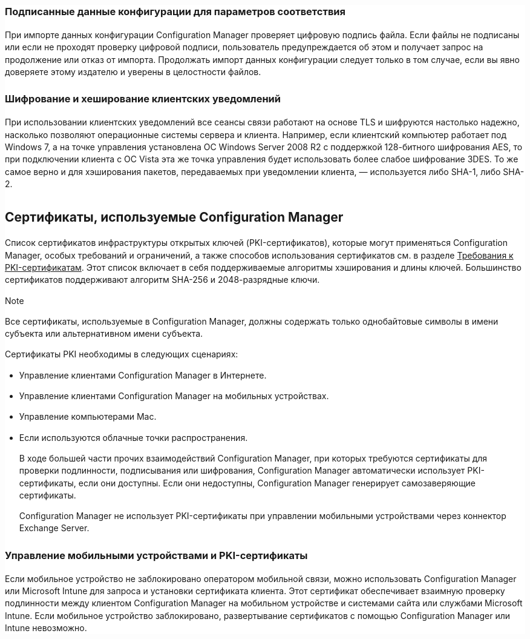 ### <a name="signed-configuration-data-for-compliance-settings"></a>Подписанные данные конфигурации для параметров соответствия  
 При импорте данных конфигурации Configuration Manager проверяет цифровую подпись файла. Если файлы не подписаны или если не проходят проверку цифровой подписи, пользователь предупреждается об этом и получает запрос на продолжение или отказ от импорта. Продолжать импорт данных конфигурации следует только в том случае, если вы явно доверяете этому издателю и уверены в целостности файлов.  

### <a name="encryption-and-hashing-for-client-notification"></a>Шифрование и хеширование клиентских уведомлений  
 При использовании клиентских уведомлений все сеансы связи работают на основе TLS и шифруются настолько надежно, насколько позволяют операционные системы сервера и клиента. Например, если клиентский компьютер работает под Windows 7, а на точке управления установлена ОС Windows Server 2008 R2 с поддержкой 128-битного шифрования AES, то при подключении клиента с ОС Vista эта же точка управления будет использовать более слабое шифрование 3DES. То же самое верно и для хэширования пакетов, передаваемых при уведомлении клиента, — используется либо SHA-1, либо SHA-2.  

##  <a name="certificates-used-by-configuration-manager"></a>Сертификаты, используемые Configuration Manager  
 Список сертификатов инфраструктуры открытых ключей (PKI-сертификатов), которые могут применяться Configuration Manager, особых требований и ограничений, а также способов использования сертификатов см. в разделе [Требования к PKI-сертификатам](../network/pki-certificate-requirements.md). Этот список включает в себя поддерживаемые алгоритмы хэширования и длины ключей. Большинство сертификатов поддерживают алгоритм SHA-256 и 2048-разрядные ключи.  

> [!NOTE]  
>  Все сертификаты, используемые в Configuration Manager, должны содержать только однобайтовые символы в имени субъекта или альтернативном имени субъекта.  

 Сертификаты PKI необходимы в следующих сценариях:  

- Управление клиентами Configuration Manager в Интернете.  

- Управление клиентами Configuration Manager на мобильных устройствах.  

- Управление компьютерами Mac.  

- Если используются облачные точки распространения.  

  В ходе большей части прочих взаимодействий Configuration Manager, при которых требуются сертификаты для проверки подлинности, подписывания или шифрования, Configuration Manager автоматически использует PKI-сертификаты, если они доступны. Если они недоступны, Configuration Manager генерирует самозаверяющие сертификаты.  

  Configuration Manager не использует PKI-сертификаты при управлении мобильными устройствами через коннектор Exchange Server.  

### <a name="mobile-device-management-and-pki-certificates"></a>Управление мобильными устройствами и PKI-сертификаты  
 Если мобильное устройство не заблокировано оператором мобильной связи, можно использовать Configuration Manager или Microsoft Intune для запроса и установки сертификата клиента. Этот сертификат обеспечивает взаимную проверку подлинности между клиентом Configuration Manager на мобильном устройстве и системами сайта или службами Microsoft Intune. Если мобильное устройство заблокировано, развертывание сертификатов с помощью Configuration Manager или Intune невозможно.  
